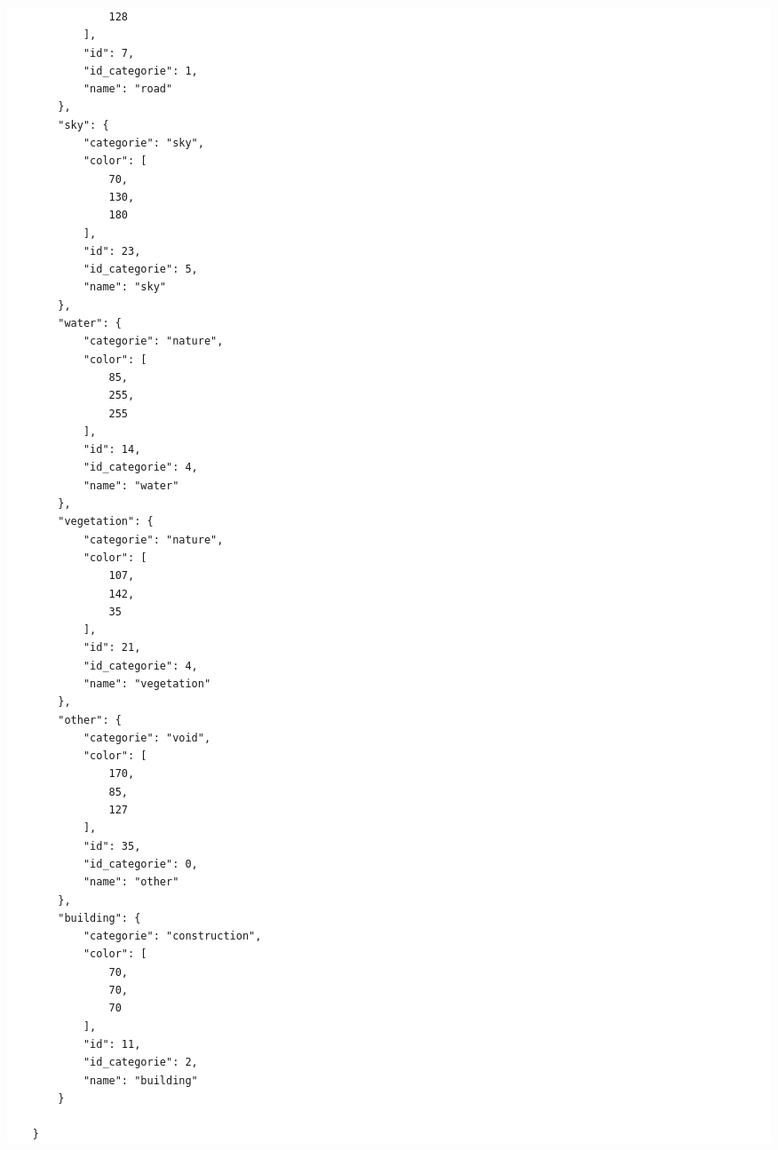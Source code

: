 ```
                128
            ],
            "id": 7,
            "id_categorie": 1,
            "name": "road"
        },
		"sky": {
            "categorie": "sky",
            "color": [
                70,
                130,
                180
            ],
            "id": 23,
            "id_categorie": 5,
            "name": "sky"
        },
		"water": {
            "categorie": "nature",
            "color": [
                85,
                255,
                255
            ],
            "id": 14,
            "id_categorie": 4,
            "name": "water"
        },
		"vegetation": {
            "categorie": "nature",
            "color": [
                107,
                142,
                35
            ],
            "id": 21,
            "id_categorie": 4,
            "name": "vegetation"
        },
		"other": {
            "categorie": "void",
            "color": [
                170,
                85,
                127
            ],
            "id": 35,
            "id_categorie": 0,
            "name": "other"
        },
		"building": {
            "categorie": "construction",
            "color": [
                70,
                70,
                70
            ],
            "id": 11,
            "id_categorie": 2,
            "name": "building"
        }
		
    }
```